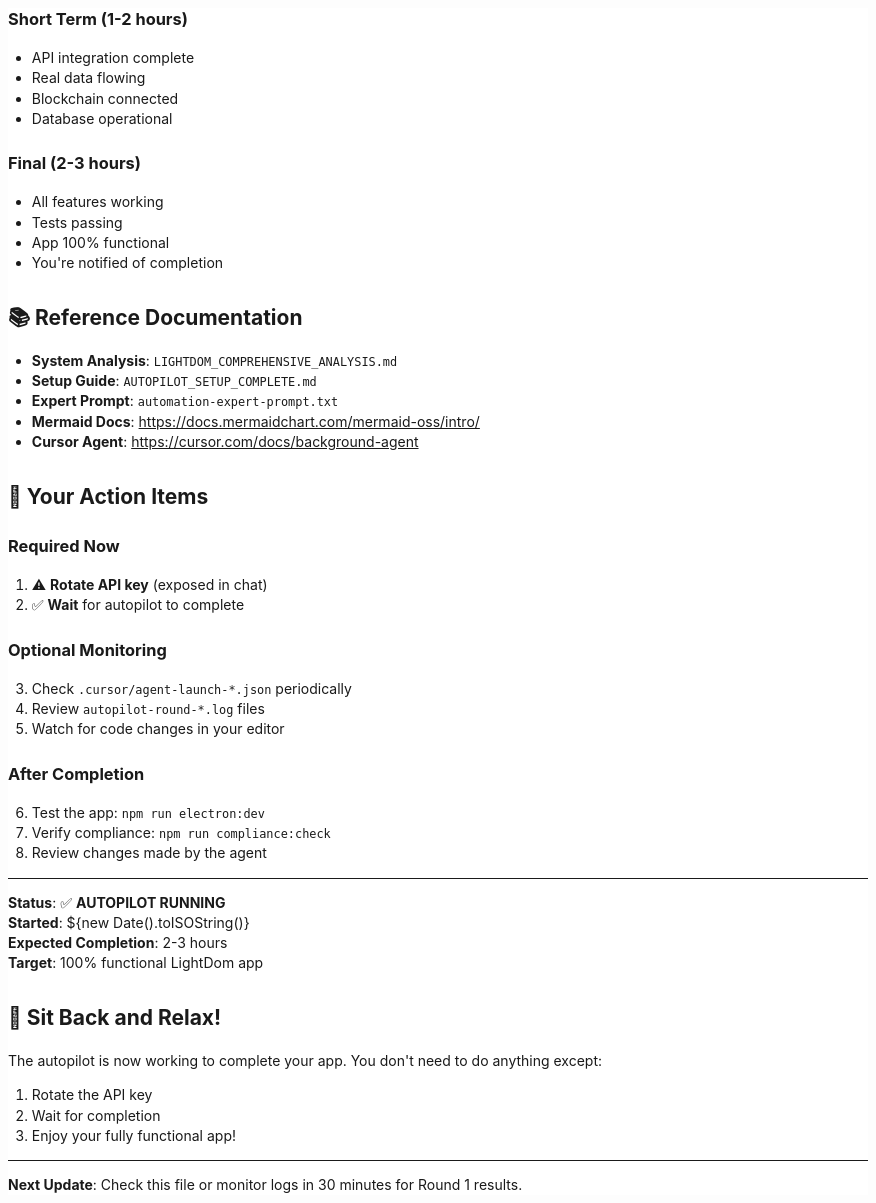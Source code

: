 ### Short Term (1-2 hours)
- API integration complete
- Real data flowing
- Blockchain connected
- Database operational

### Final (2-3 hours)
- All features working
- Tests passing
- App 100% functional
- You're notified of completion

## 📚 Reference Documentation

- **System Analysis**: `LIGHTDOM_COMPREHENSIVE_ANALYSIS.md`
- **Setup Guide**: `AUTOPILOT_SETUP_COMPLETE.md`
- **Expert Prompt**: `automation-expert-prompt.txt`
- **Mermaid Docs**: https://docs.mermaidchart.com/mermaid-oss/intro/
- **Cursor Agent**: https://cursor.com/docs/background-agent

## 🎯 Your Action Items

### Required Now
1. ⚠️ **Rotate API key** (exposed in chat)
2. ✅ **Wait** for autopilot to complete

### Optional Monitoring
3. Check `.cursor/agent-launch-*.json` periodically
4. Review `autopilot-round-*.log` files
5. Watch for code changes in your editor

### After Completion
6. Test the app: `npm run electron:dev`
7. Verify compliance: `npm run compliance:check`
8. Review changes made by the agent

---

**Status**: ✅ **AUTOPILOT RUNNING**  
**Started**: ${new Date().toISOString()}  
**Expected Completion**: 2-3 hours  
**Target**: 100% functional LightDom app  

## 🎊 Sit Back and Relax!

The autopilot is now working to complete your app. You don't need to do anything except:
1. Rotate the API key
2. Wait for completion
3. Enjoy your fully functional app!

---

**Next Update**: Check this file or monitor logs in 30 minutes for Round 1 results.

